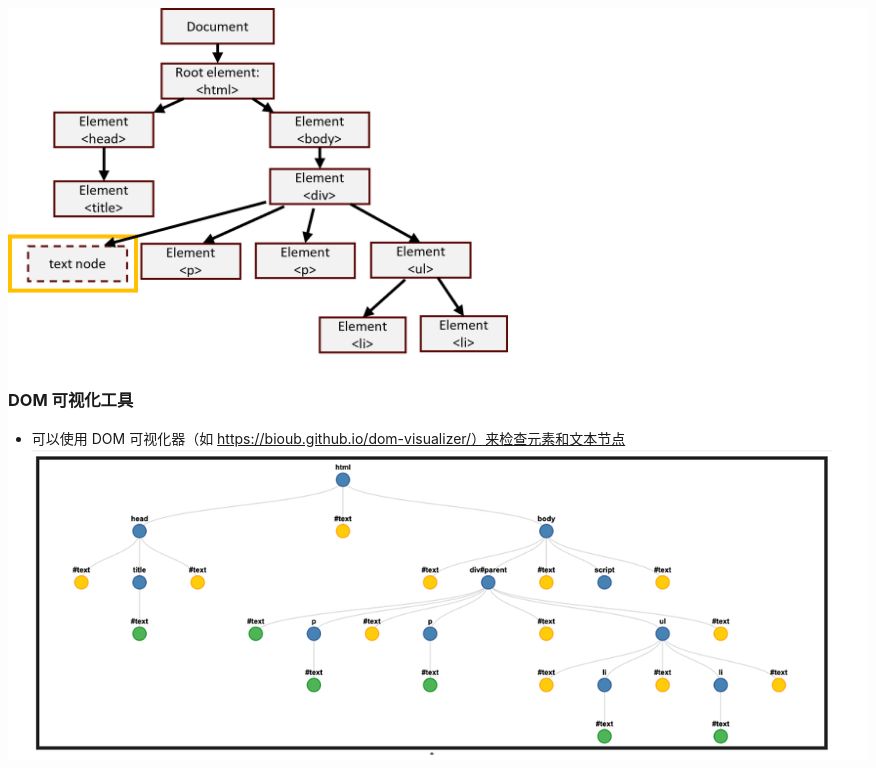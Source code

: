  <img width=500 src="img/08-2-04-node_navigation_example-2.png" alt="Node navigation example 2">  

### DOM 可视化工具  
- 可以使用 DOM 可视化器（如 https://bioub.github.io/dom-visualizer/）来检查元素和文本节点  
  <img width=800 src="img/08-2-05-DOM_visualizer.png" alt="DOM visualizer">  
